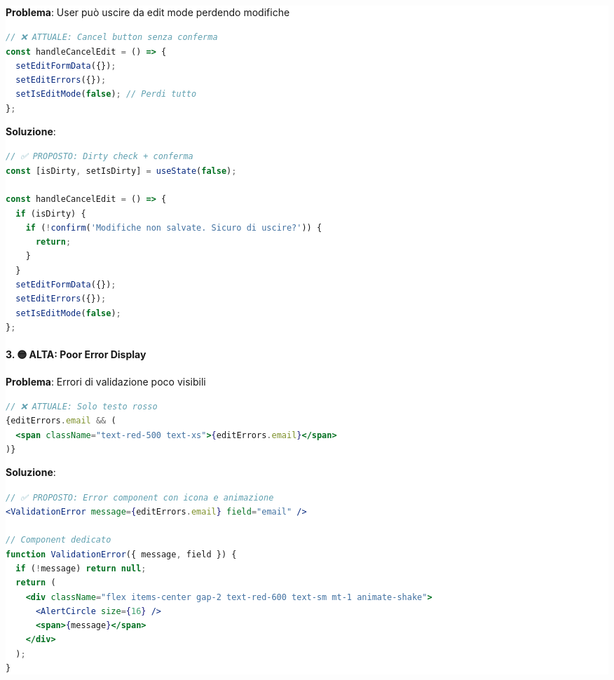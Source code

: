 **Problema**: User può uscire da edit mode perdendo modifiche

```jsx
// ❌ ATTUALE: Cancel button senza conferma
const handleCancelEdit = () => {
  setEditFormData({});
  setEditErrors({});
  setIsEditMode(false); // Perdi tutto
};
```

**Soluzione**:

```jsx
// ✅ PROPOSTO: Dirty check + conferma
const [isDirty, setIsDirty] = useState(false);

const handleCancelEdit = () => {
  if (isDirty) {
    if (!confirm('Modifiche non salvate. Sicuro di uscire?')) {
      return;
    }
  }
  setEditFormData({});
  setEditErrors({});
  setIsEditMode(false);
};
```

#### 3. 🟡 ALTA: Poor Error Display

**Problema**: Errori di validazione poco visibili

```jsx
// ❌ ATTUALE: Solo testo rosso
{editErrors.email && (
  <span className="text-red-500 text-xs">{editErrors.email}</span>
)}
```

**Soluzione**:

```jsx
// ✅ PROPOSTO: Error component con icona e animazione
<ValidationError message={editErrors.email} field="email" />

// Component dedicato
function ValidationError({ message, field }) {
  if (!message) return null;
  return (
    <div className="flex items-center gap-2 text-red-600 text-sm mt-1 animate-shake">
      <AlertCircle size={16} />
      <span>{message}</span>
    </div>
  );
}
```
